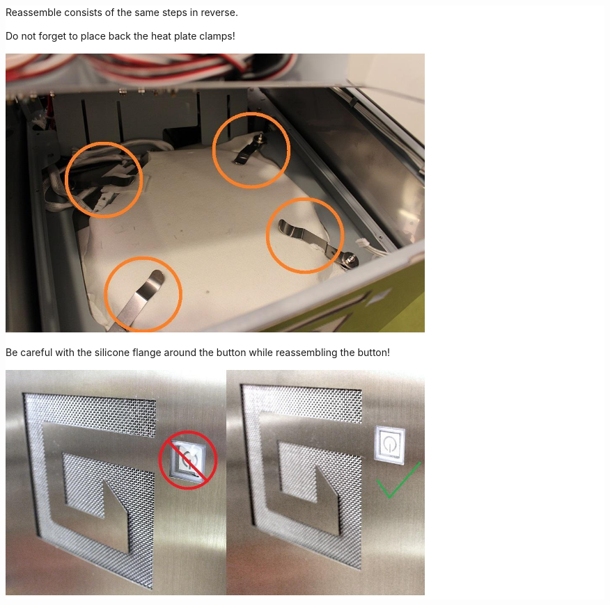 Reassemble consists of the same steps in reverse.

Do not forget to place back the heat plate clamps!

<img src="./E123 - Mash heater element//media/image39.jpg" style="width:6.26772in;height:4.18056in" />

Be careful with the silicone flange around the button while reassembling
the button!

<img src="./E123 - Mash heater element//media/image34.jpg" style="width:6.26772in;height:3.38889in" alt="IMG_6298_k.jpg" />
